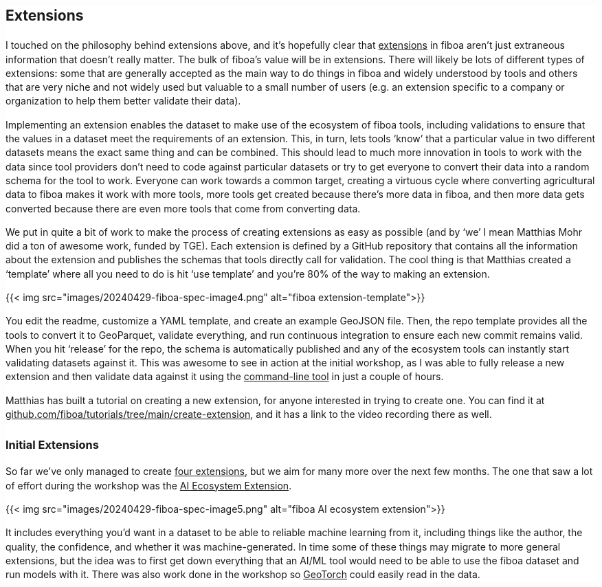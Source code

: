 ## Extensions

I touched on the philosophy behind extensions above, and it’s hopefully clear that [extensions](https://github.com/fiboa/extensions) in fiboa aren’t just extraneous information that doesn’t really matter. The bulk of fiboa’s value will be in extensions. There will likely be lots of different types of extensions: some that are generally accepted as the main way to do things in fiboa and widely understood by tools and others that are very niche and not widely used but valuable to a small number of users (e.g. an extension specific to a company or organization to help them better validate their data).

Implementing an extension enables the dataset to make use of the ecosystem of fiboa tools, including validations to ensure that the values in a dataset meet the requirements of an extension. This, in turn, lets tools ‘know’ that a particular value in two different datasets means the exact same thing and can be combined. This should lead to much more innovation in tools to work with the data since tool providers don’t need to code against particular datasets or try to get everyone to convert their data into a random schema for the tool to work. Everyone can work towards a common target, creating a virtuous cycle where converting agricultural data to fiboa makes it work with more tools, more tools get created because there’s more data in fiboa, and then more data gets converted because there are even more tools that come from converting data.

We put in quite a bit of work to make the process of creating extensions as easy as possible (and by ‘we’ I mean Matthias Mohr did a ton of awesome work, funded by TGE). Each extension is defined by a GitHub repository that contains all the information about the extension and publishes the schemas that tools directly call for validation. The cool thing is that Matthias created a ‘template’ where all you need to do is hit ‘use template’ and you’re 80% of the way to making an extension.

{{< img src="images/20240429-fiboa-spec-image4.png" alt="fiboa extension-template">}}

You edit the readme, customize a YAML template, and create an example GeoJSON file. Then, the repo template provides all the tools to convert it to GeoParquet, validate everything, and run continuous integration to ensure each new commit remains valid. When you hit ‘release’ for the repo, the schema is automatically published and any of the ecosystem tools can instantly start validating datasets against it. This was awesome to see in action at the initial workshop, as I was able to fully release a new extension and then validate data against it using the [command-line tool](https://github.com/fiboa/cli) in just a couple of hours.

Matthias has built a tutorial on creating a new extension, for anyone interested in trying to create one. You can find it at [github.com/fiboa/tutorials/tree/main/create-extension](https://github.com/fiboa/tutorials/tree/main/create-extension), and it has a link to the video recording there as well.

### Initial Extensions

So far we’ve only managed to create [four extensions](https://github.com/fiboa/extensions?tab=readme-ov-file#list-of-extensions), but we aim for many more over the next few months. The one that saw a lot of effort during the workshop was the [AI Ecosystem Extension](https://github.com/fiboa/ai-ecosystem-extension).

{{< img src="images/20240429-fiboa-spec-image5.png" alt="fiboa AI ecosystem extension">}}

It includes everything you’d want in a dataset to be able to reliable machine learning from it, including things like the author, the quality, the confidence, and whether it was machine-generated. In time some of these things may migrate to more general extensions, but the idea was to first get down everything that an AI/ML tool would need to be able to use the fiboa dataset and run models with it. There was also work done in the workshop so [GeoTorch](https://github.com/lezcano/geotorch) could easily read in the data.

